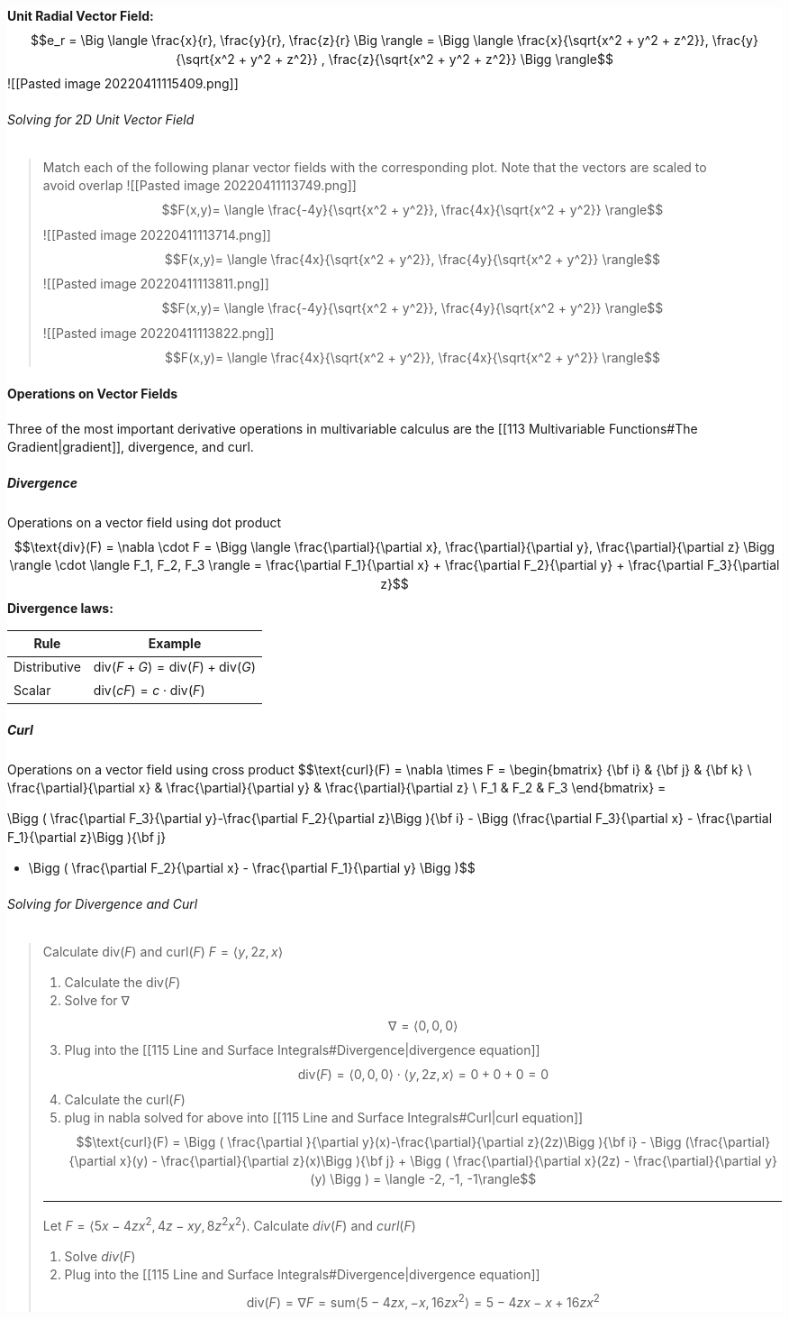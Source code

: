 **Unit Radial Vector Field:**
$$e_r = \Big \langle \frac{x}{r}, \frac{y}{r}, \frac{z}{r} \Big \rangle = \Bigg \langle \frac{x}{\sqrt{x^2 + y^2 + z^2}}, \frac{y}{\sqrt{x^2 + y^2 + z^2}} , \frac{z}{\sqrt{x^2 + y^2 + z^2}}  \Bigg \rangle$$
![[Pasted image 20220411115409.png]]

###### Solving for 2D Unit Vector Field
> Match each of the following planar vector fields with the corresponding plot. Note that the vectors are scaled to avoid overlap
> ![[Pasted image 20220411113749.png]]
> $$F(x,y)= \langle \frac{-4y}{\sqrt{x^2 + y^2}}, \frac{4x}{\sqrt{x^2 + y^2}}  \rangle$$
> ![[Pasted image 20220411113714.png]]
> $$F(x,y)= \langle \frac{4x}{\sqrt{x^2 + y^2}}, \frac{4y}{\sqrt{x^2 + y^2}}  \rangle$$
> ![[Pasted image 20220411113811.png]]
> $$F(x,y)= \langle \frac{-4y}{\sqrt{x^2 + y^2}}, \frac{4y}{\sqrt{x^2 + y^2}}  \rangle$$
> ![[Pasted image 20220411113822.png]]
> $$F(x,y)= \langle \frac{4x}{\sqrt{x^2 + y^2}}, \frac{4x}{\sqrt{x^2 + y^2}}  \rangle$$

#### Operations on Vector Fields
Three of the most important derivative operations in multivariable calculus are the [[113 Multivariable Functions#The Gradient|gradient]], divergence, and curl. 

##### Divergence
Operations on a vector field using dot product
$$\text{div}(F) = \nabla \cdot F = \Bigg \langle \frac{\partial}{\partial x}, \frac{\partial}{\partial y}, \frac{\partial}{\partial z} \Bigg \rangle \cdot \langle F_1, F_2, F_3 \rangle = \frac{\partial F_1}{\partial x} + \frac{\partial F_2}{\partial y} + \frac{\partial F_3}{\partial z}$$
**Divergence laws:**

| Rule         | Example                      |
| ------------ | ---------------------------- |
| Distributive | $\text{div}(F+G) = \text{div}(F) + \text{div}(G)$ |
| Scalar       | $\text{div}(cF) = c \cdot \text{div}(F)$                             |

##### Curl 
Operations on a vector field using cross product
$$\text{curl}(F) = \nabla \times F = \begin{bmatrix} {\bf i} & {\bf j} & {\bf k} \\ \frac{\partial}{\partial x} & \frac{\partial}{\partial y} & \frac{\partial}{\partial z} \\
F_1 & F_2 & F_3  \end{bmatrix} = 

\Bigg ( \frac{\partial F_3}{\partial y}-\frac{\partial F_2}{\partial z}\Bigg ){\bf i} - \Bigg (\frac{\partial F_3}{\partial x} -  \frac{\partial F_1}{\partial z}\Bigg ){\bf j} 
 + \Bigg ( \frac{\partial F_2}{\partial x} - \frac{\partial F_1}{\partial y} \Bigg )$$


###### Solving for Divergence and Curl
> Calculate $\text{div}(F)$ and $\text{curl}(F)$ 
> $F = \langle y, 2z, x \rangle$
> 1. Calculate the $\text{div}(F)$
> 	1. Solve for $\nabla$ 
> 	$$\nabla  = \langle 0, 0, 0 \rangle$$
> 	1. Plug into the [[115 Line and Surface Integrals#Divergence|divergence equation]]
> 	$$\text{div}(F) = \langle 0, 0, 0 \rangle \cdot \langle y, 2z, x \rangle = 0 + 0 + 0 = 0$$
> 1. Calculate the $\text{curl}(F)$
> 	1. plug in nabla solved for above into [[115 Line and Surface Integrals#Curl|curl equation]] 
> 	$$\text{curl}(F) = \Bigg ( \frac{\partial }{\partial y}(x)-\frac{\partial}{\partial z}(2z)\Bigg ){\bf i} - \Bigg (\frac{\partial}{\partial x}(y) -  \frac{\partial}{\partial z}(x)\Bigg ){\bf j}  + \Bigg ( \frac{\partial}{\partial x}(2z) - \frac{\partial}{\partial y}(y) \Bigg ) = \langle -2, -1, -1\rangle$$
> ----
> Let $F=\langle 5x-4zx^2, 4z-xy, 8z^2x^2 \rangle$. Calculate $div(F)$ and $curl(F)$ 
> 1. Solve $div(F)$
> 	1. Plug into the [[115 Line and Surface Integrals#Divergence|divergence equation]]
> 	$$\text{div}(F)  =\nabla F = \text{sum}\langle 5-4zx, -x, 16zx^2 \rangle = 5-4zx-x+16zx^2$$